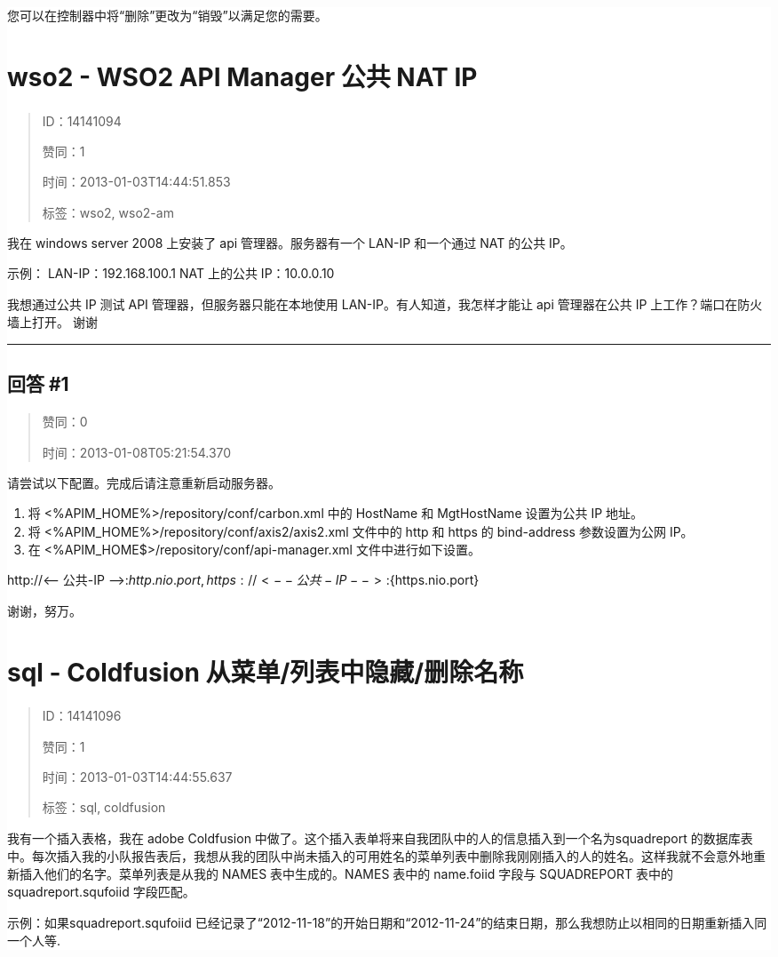 您可以在控制器中将“删除”更改为“销毁”以满足您的需要。

# wso2 - WSO2 API Manager 公共 NAT IP

> ID：14141094
> 
> 赞同：1
> 
> 时间：2013-01-03T14:44:51.853
> 
> 标签：wso2, wso2-am

我在 windows server 2008 上安装了 api 管理器。服务器有一个 LAN-IP 和一个通过 NAT 的公共 IP。

示例：
LAN-IP：192.168.100.1
NAT 上的公共 IP：10.0.0.10

我想通过公共 IP 测试 API 管理器，但服务器只能在本地使用 LAN-IP。有人知道，我怎样才能让 api 管理器在公共 IP 上工作？端口在防火墙上打开。
谢谢

* * *

## 回答 #1

> 赞同：0
> 
> 时间：2013-01-08T05:21:54.370

请尝试以下配置。完成后请注意重新启动服务器。

1.  将 <%APIM_HOME%>/repository/conf/carbon.xml 中的 HostName 和 MgtHostName 设置为公共 IP 地址。
2.  将 <%APIM_HOME%>/repository/conf/axis2/axis2.xml 文件中的 http 和 https 的 bind-address 参数设置为公网 IP。
3.  在 <%APIM_HOME$>/repository/conf/api-manager.xml 文件中进行如下设置。

http://<-- 公共-IP -->:${http.nio.port},https://<-- 公共-IP-->:${https.nio.port}

谢谢，努万。

# sql - Coldfusion 从菜单/列表中隐藏/删除名称

> ID：14141096
> 
> 赞同：1
> 
> 时间：2013-01-03T14:44:55.637
> 
> 标签：sql, coldfusion

我有一个插入表格，我在 adobe Coldfusion 中做了。这个插入表单将来自我团队中的人的信息插入到一个名为squadreport 的数据库表中。每次插入我的小队报告表后，我想从我的团队中尚未插入的可用姓名的菜单列表中删除我刚刚插入的人的姓名。这样我就不会意外地重新插入他们的名字。菜单列表是从我的 NAMES 表中生成的。NAMES 表中的 name.foiid 字段与 SQUADREPORT 表中的squadreport.squfoiid 字段匹配。

示例：如果squadreport.squfoiid 已经记录了“2012-11-18”的开始日期和“2012-11-24”的结束日期，那么我想防止以相同的日期重新插入同一个人等.
